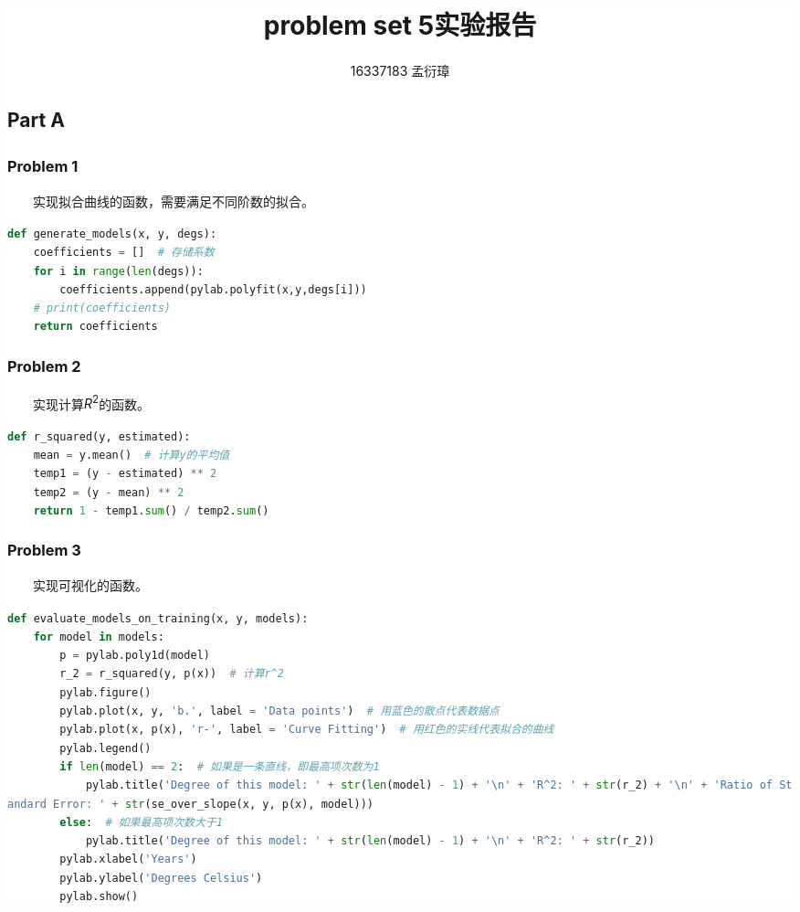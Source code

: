 # <center>problem set 5实验报告</center>

<center>16337183 孟衍璋</center>



## Part A

### Problem 1

&emsp;&emsp;实现拟合曲线的函数，需要满足不同阶数的拟合。

```python
def generate_models(x, y, degs):
    coefficients = []  # 存储系数
    for i in range(len(degs)):
        coefficients.append(pylab.polyfit(x,y,degs[i]))
    # print(coefficients)
    return coefficients
```



### Problem 2

&emsp;&emsp;实现计算$R^2$的函数。

```python
def r_squared(y, estimated):
    mean = y.mean()  # 计算y的平均值
    temp1 = (y - estimated) ** 2
    temp2 = (y - mean) ** 2
    return 1 - temp1.sum() / temp2.sum()
```



### Problem 3

&emsp;&emsp;实现可视化的函数。

```python
def evaluate_models_on_training(x, y, models):
    for model in models:
        p = pylab.poly1d(model)
        r_2 = r_squared(y, p(x))  # 计算r^2
        pylab.figure()
        pylab.plot(x, y, 'b.', label = 'Data points')  # 用蓝色的散点代表数据点
        pylab.plot(x, p(x), 'r-', label = 'Curve Fitting')  # 用红色的实线代表拟合的曲线
        pylab.legend()
        if len(model) == 2:  # 如果是一条直线，即最高项次数为1
            pylab.title('Degree of this model: ' + str(len(model) - 1) + '\n' + 'R^2: ' + str(r_2) + '\n' + 'Ratio of Standard Error: ' + str(se_over_slope(x, y, p(x), model)))
        else:  # 如果最高项次数大于1
            pylab.title('Degree of this model: ' + str(len(model) - 1) + '\n' + 'R^2: ' + str(r_2))
        pylab.xlabel('Years')
        pylab.ylabel('Degrees Celsius')
        pylab.show()
```
